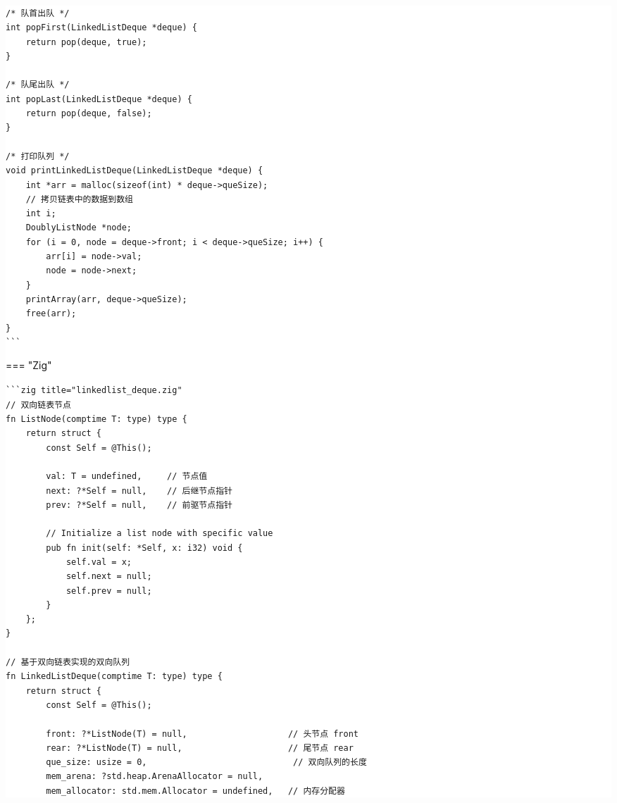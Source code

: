     /* 队首出队 */
    int popFirst(LinkedListDeque *deque) {
        return pop(deque, true);
    }

    /* 队尾出队 */
    int popLast(LinkedListDeque *deque) {
        return pop(deque, false);
    }

    /* 打印队列 */
    void printLinkedListDeque(LinkedListDeque *deque) {
        int *arr = malloc(sizeof(int) * deque->queSize);
        // 拷贝链表中的数据到数组
        int i;
        DoublyListNode *node;
        for (i = 0, node = deque->front; i < deque->queSize; i++) {
            arr[i] = node->val;
            node = node->next;
        }
        printArray(arr, deque->queSize);
        free(arr);
    }
    ```

=== "Zig"

    ```zig title="linkedlist_deque.zig"
    // 双向链表节点
    fn ListNode(comptime T: type) type {
        return struct {
            const Self = @This();
            
            val: T = undefined,     // 节点值
            next: ?*Self = null,    // 后继节点指针
            prev: ?*Self = null,    // 前驱节点指针

            // Initialize a list node with specific value
            pub fn init(self: *Self, x: i32) void {
                self.val = x;
                self.next = null;
                self.prev = null;
            }
        };
    }

    // 基于双向链表实现的双向队列
    fn LinkedListDeque(comptime T: type) type {
        return struct {
            const Self = @This();

            front: ?*ListNode(T) = null,                    // 头节点 front
            rear: ?*ListNode(T) = null,                     // 尾节点 rear
            que_size: usize = 0,                             // 双向队列的长度
            mem_arena: ?std.heap.ArenaAllocator = null,
            mem_allocator: std.mem.Allocator = undefined,   // 内存分配器
